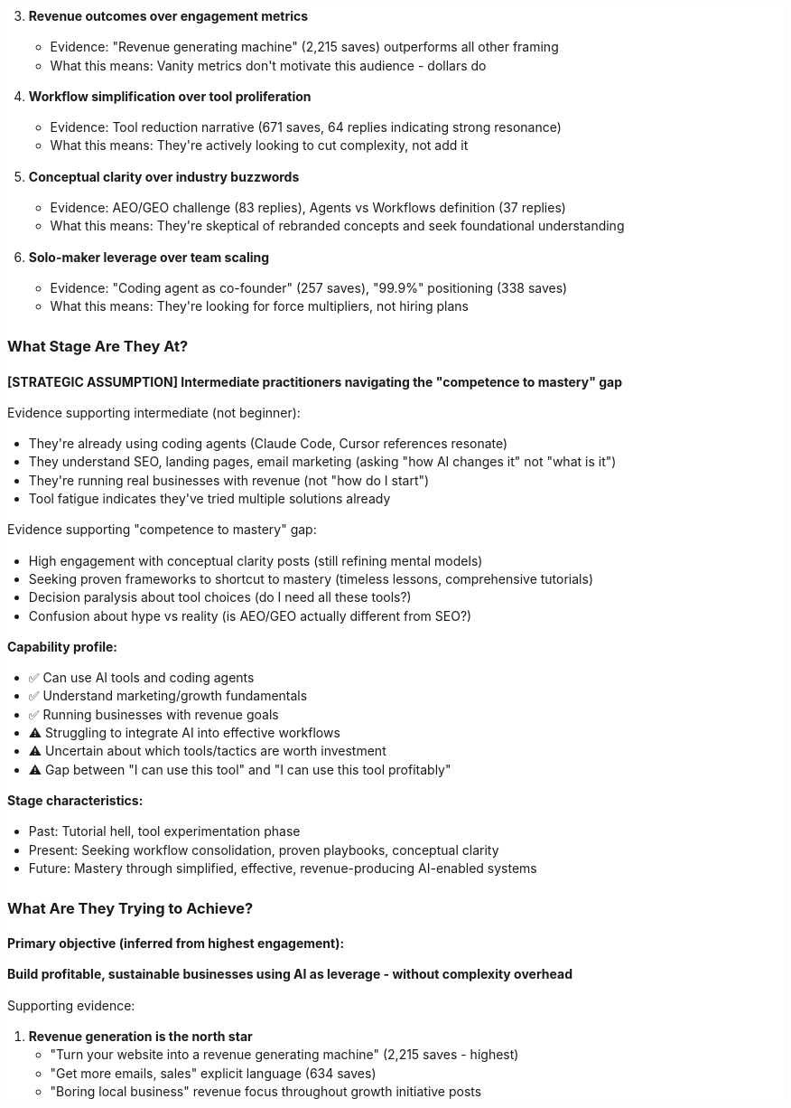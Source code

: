 3. **Revenue outcomes over engagement metrics**
   - Evidence: "Revenue generating machine" (2,215 saves) outperforms all other framing
   - What this means: Vanity metrics don't motivate this audience - dollars do

4. **Workflow simplification over tool proliferation**
   - Evidence: Tool reduction narrative (671 saves, 64 replies indicating strong resonance)
   - What this means: They're actively looking to cut complexity, not add it

5. **Conceptual clarity over industry buzzwords**
   - Evidence: AEO/GEO challenge (83 replies), Agents vs Workflows definition (37 replies)
   - What this means: They're skeptical of rebranded concepts and seek foundational understanding

6. **Solo-maker leverage over team scaling**
   - Evidence: "Coding agent as co-founder" (257 saves), "99.9%" positioning (338 saves)
   - What this means: They're looking for force multipliers, not hiring plans

### What Stage Are They At?

**[STRATEGIC ASSUMPTION] Intermediate practitioners navigating the "competence to mastery" gap**

Evidence supporting intermediate (not beginner):
- They're already using coding agents (Claude Code, Cursor references resonate)
- They understand SEO, landing pages, email marketing (asking "how AI changes it" not "what is it")
- They're running real businesses with revenue (not "how do I start")
- Tool fatigue indicates they've tried multiple solutions already

Evidence supporting "competence to mastery" gap:
- High engagement with conceptual clarity posts (still refining mental models)
- Seeking proven frameworks to shortcut to mastery (timeless lessons, comprehensive tutorials)
- Decision paralysis about tool choices (do I need all these tools?)
- Confusion about hype vs reality (is AEO/GEO actually different from SEO?)

**Capability profile:**
- ✅ Can use AI tools and coding agents
- ✅ Understand marketing/growth fundamentals
- ✅ Running businesses with revenue goals
- ⚠️ Struggling to integrate AI into effective workflows
- ⚠️ Uncertain about which tools/tactics are worth investment
- ⚠️ Gap between "I can use this tool" and "I can use this tool profitably"

**Stage characteristics:**
- Past: Tutorial hell, tool experimentation phase
- Present: Seeking workflow consolidation, proven playbooks, conceptual clarity
- Future: Mastery through simplified, effective, revenue-producing AI-enabled systems

### What Are They Trying to Achieve?

**Primary objective (inferred from highest engagement):**

**Build profitable, sustainable businesses using AI as leverage - without complexity overhead**

Supporting evidence:

1. **Revenue generation is the north star**
   - "Turn your website into a revenue generating machine" (2,215 saves - highest)
   - "Get more emails, sales" explicit language (634 saves)
   - "Boring local business" revenue focus throughout growth initiative posts
